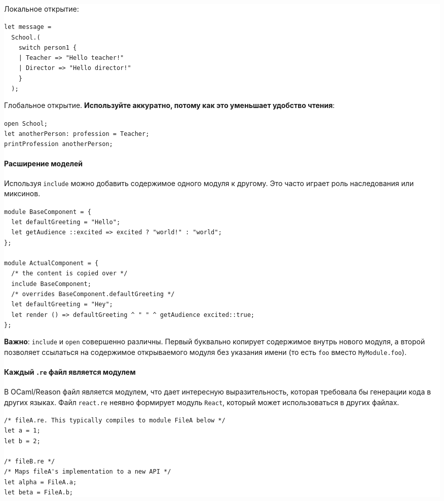 Локальное открытие:

```reason
let message =
  School.(
    switch person1 {
    | Teacher => "Hello teacher!"
    | Director => "Hello director!"
    }
  );
```

Глобальное открытие. **Используйте аккуратно, потому как это уменьшает удобство чтения**:

```reason
open School;
let anotherPerson: profession = Teacher;
printProfession anotherPerson;
```

#### Расширение моделей

Используя `include` можно добавить содержимое одного модуля к другому. Это часто играет роль
наследования или миксинов.

```reason
module BaseComponent = {
  let defaultGreeting = "Hello";
  let getAudience ::excited => excited ? "world!" : "world";
};

module ActualComponent = {
  /* the content is copied over */
  include BaseComponent;
  /* overrides BaseComponent.defaultGreeting */
  let defaultGreeting = "Hey";
  let render () => defaultGreeting ^ " " ^ getAudience excited::true;
};
```

**Важно**: `include` и `open` совершенно различны. Первый буквально копирует содержимое внутрь
нового модуля, а второй позволяет ссылаться на содержимое открываемого модуля без указания
имени (то есть `foo` вместо `MyModule.foo`).

#### Каждый `.re` файл является модулем

В OCaml/Reason файл является модулем, что дает интересную выразительность, которая требовала
бы генерации кода в других языках. Файл `react.re` неявно формирует модуль `React`, который
может использоваться в других файлах.

```reason
/* fileA.re. This typically compiles to module FileA below */
let a = 1;
let b = 2;

/* fileB.re */
/* Maps fileA's implementation to a new API */
let alpha = FileA.a;
let beta = FileA.b;
```
